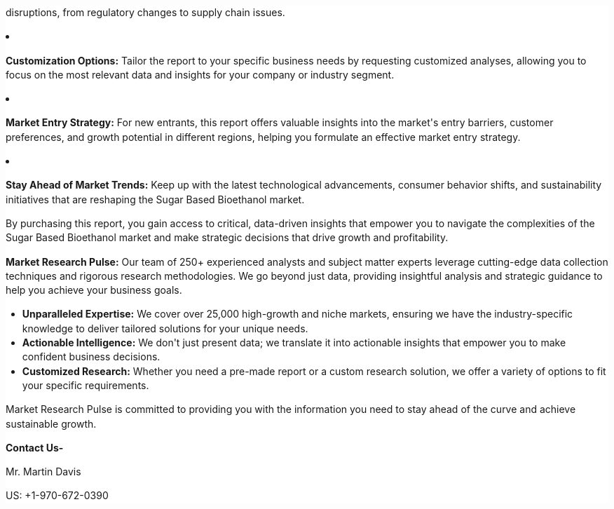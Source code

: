 disruptions, from regulatory changes to supply chain issues.</p></li><li><p><strong>Customization Options:</strong> Tailor the report to your specific business needs by requesting customized analyses, allowing you to focus on the most relevant data and insights for your company or industry segment.</p></li><li><p><strong>Market Entry Strategy:</strong> For new entrants, this report offers valuable insights into the market's entry barriers, customer preferences, and growth potential in different regions, helping you formulate an effective market entry strategy.</p></li><li><p><strong>Stay Ahead of Market Trends:</strong> Keep up with the latest technological advancements, consumer behavior shifts, and sustainability initiatives that are reshaping the Sugar Based Bioethanol market.</p></li></ol><p>By purchasing this report, you gain access to critical, data-driven insights that empower you to navigate the complexities of the Sugar Based Bioethanol market and make strategic decisions that drive growth and profitability.</p><p><strong>Market Research Pulse:</strong>&nbsp;Our team of 250+ experienced analysts and subject matter experts leverage cutting-edge data collection techniques and rigorous research methodologies. We go beyond just data, providing insightful analysis and strategic guidance to help you achieve your business goals.</p><ul><li><strong>Unparalleled Expertise:</strong>&nbsp;We cover over 25,000 high-growth and niche markets, ensuring we have the industry-specific knowledge to deliver tailored solutions for your unique needs.</li><li><strong>Actionable Intelligence:</strong>&nbsp;We don't just present data; we translate it into actionable insights that empower you to make confident business decisions.</li><li><strong>Customized Research:</strong>&nbsp;Whether you need a pre-made report or a custom research solution, we offer a variety of options to fit your specific requirements.</li></ul><p>Market Research Pulse is committed to providing you with the information you need to stay ahead of the curve and achieve sustainable growth.</p><p><strong>Contact Us-</strong></p><p>Mr. Martin Davis</p><p>US: +1-970-672-0390</p>
